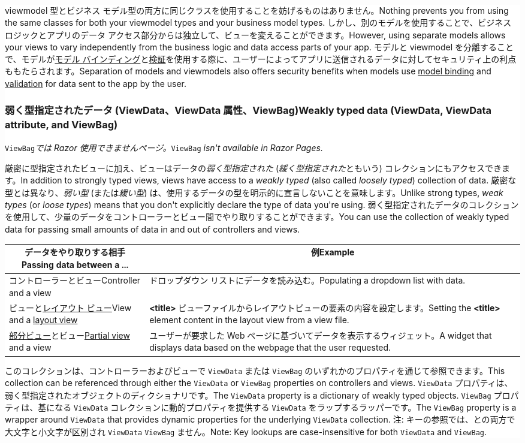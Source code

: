 <span data-ttu-id="31e4b-209">viewmodel 型とビジネス モデル型の両方に同じクラスを使用することを妨げるものはありません。</span><span class="sxs-lookup"><span data-stu-id="31e4b-209">Nothing prevents you from using the same classes for both your viewmodel types and your business model types.</span></span> <span data-ttu-id="31e4b-210">しかし、別のモデルを使用することで、ビジネス ロジックとアプリのデータ アクセス部分からは独立して、ビューを変えることができます。</span><span class="sxs-lookup"><span data-stu-id="31e4b-210">However, using separate models allows your views to vary independently from the business logic and data access parts of your app.</span></span> <span data-ttu-id="31e4b-211">モデルと viewmodel を分離することで、モデルが[モデル バインディング](xref:mvc/models/model-binding)と[検証](xref:mvc/models/validation)を使用する際に、ユーザーによってアプリに送信されるデータに対してセキュリティ上の利点ももたらされます。</span><span class="sxs-lookup"><span data-stu-id="31e4b-211">Separation of models and viewmodels also offers security benefits when models use [model binding](xref:mvc/models/model-binding) and [validation](xref:mvc/models/validation) for data sent to the app by the user.</span></span>

<a name="VD_VB"></a>

### <a name="weakly-typed-data-viewdata-viewdata-attribute-and-viewbag"></a><span data-ttu-id="31e4b-212">弱く型指定されたデータ (ViewData、ViewData 属性、ViewBag)</span><span class="sxs-lookup"><span data-stu-id="31e4b-212">Weakly typed data (ViewData, ViewData attribute, and ViewBag)</span></span>

<span data-ttu-id="31e4b-213">`ViewBag`*では Razor 使用できませんページ。*</span><span class="sxs-lookup"><span data-stu-id="31e4b-213">`ViewBag` *isn't available in Razor Pages.*</span></span>

<span data-ttu-id="31e4b-214">厳密に型指定されたビューに加え、ビューはデータの*弱く型指定された* (*緩く型指定された*ともいう) コレクションにもアクセスできます。</span><span class="sxs-lookup"><span data-stu-id="31e4b-214">In addition to strongly typed views, views have access to a *weakly typed* (also called *loosely typed*) collection of data.</span></span> <span data-ttu-id="31e4b-215">厳密な型とは異なり、*弱い型* (または*緩い型*) は、使用するデータの型を明示的に宣言しないことを意味します。</span><span class="sxs-lookup"><span data-stu-id="31e4b-215">Unlike strong types, *weak types* (or *loose types*) means that you don't explicitly declare the type of data you're using.</span></span> <span data-ttu-id="31e4b-216">弱く型指定されたデータのコレクションを使用して、少量のデータをコントローラーとビュー間でやり取りすることができます。</span><span class="sxs-lookup"><span data-stu-id="31e4b-216">You can use the collection of weakly typed data for passing small amounts of data in and out of controllers and views.</span></span>

| <span data-ttu-id="31e4b-217">データをやり取りする相手</span><span class="sxs-lookup"><span data-stu-id="31e4b-217">Passing data between a ...</span></span>                        | <span data-ttu-id="31e4b-218">例</span><span class="sxs-lookup"><span data-stu-id="31e4b-218">Example</span></span>                                                                        |
| ------------------------------------------------- | ------------------------------------------------------------------------------ |
| <span data-ttu-id="31e4b-219">コントローラーとビュー</span><span class="sxs-lookup"><span data-stu-id="31e4b-219">Controller and a view</span></span>                             | <span data-ttu-id="31e4b-220">ドロップダウン リストにデータを読み込む。</span><span class="sxs-lookup"><span data-stu-id="31e4b-220">Populating a dropdown list with data.</span></span>                                          |
| <span data-ttu-id="31e4b-221">ビューと[レイアウト ビュー](xref:mvc/views/layout)</span><span class="sxs-lookup"><span data-stu-id="31e4b-221">View and a [layout view](xref:mvc/views/layout)</span></span>   | <span data-ttu-id="31e4b-222">**\<title>** ビューファイルからレイアウトビューの要素の内容を設定します。</span><span class="sxs-lookup"><span data-stu-id="31e4b-222">Setting the **\<title>** element content in the layout view from a view file.</span></span>  |
| <span data-ttu-id="31e4b-223">[部分ビュー](xref:mvc/views/partial)とビュー</span><span class="sxs-lookup"><span data-stu-id="31e4b-223">[Partial view](xref:mvc/views/partial) and a view</span></span> | <span data-ttu-id="31e4b-224">ユーザーが要求した Web ページに基づいてデータを表示するウィジェット。</span><span class="sxs-lookup"><span data-stu-id="31e4b-224">A widget that displays data based on the webpage that the user requested.</span></span>      |

<span data-ttu-id="31e4b-225">このコレクションは、コントローラーおよびビューで `ViewData` または `ViewBag` のいずれかのプロパティを通じて参照できます。</span><span class="sxs-lookup"><span data-stu-id="31e4b-225">This collection can be referenced through either the `ViewData` or `ViewBag` properties on controllers and views.</span></span> <span data-ttu-id="31e4b-226">`ViewData` プロパティは、弱く型指定されたオブジェクトのディクショナリです。</span><span class="sxs-lookup"><span data-stu-id="31e4b-226">The `ViewData` property is a dictionary of weakly typed objects.</span></span> <span data-ttu-id="31e4b-227">`ViewBag` プロパティは、基になる `ViewData` コレクションに動的プロパティを提供する `ViewData` をラップするラッパーです。</span><span class="sxs-lookup"><span data-stu-id="31e4b-227">The `ViewBag` property is a wrapper around `ViewData` that provides dynamic properties for the underlying `ViewData` collection.</span></span> <span data-ttu-id="31e4b-228">注: キーの参照では、との両方で大文字と小文字が区別され `ViewData` `ViewBag` ません。</span><span class="sxs-lookup"><span data-stu-id="31e4b-228">Note: Key lookups are case-insensitive for both `ViewData` and `ViewBag`.</span></span>
